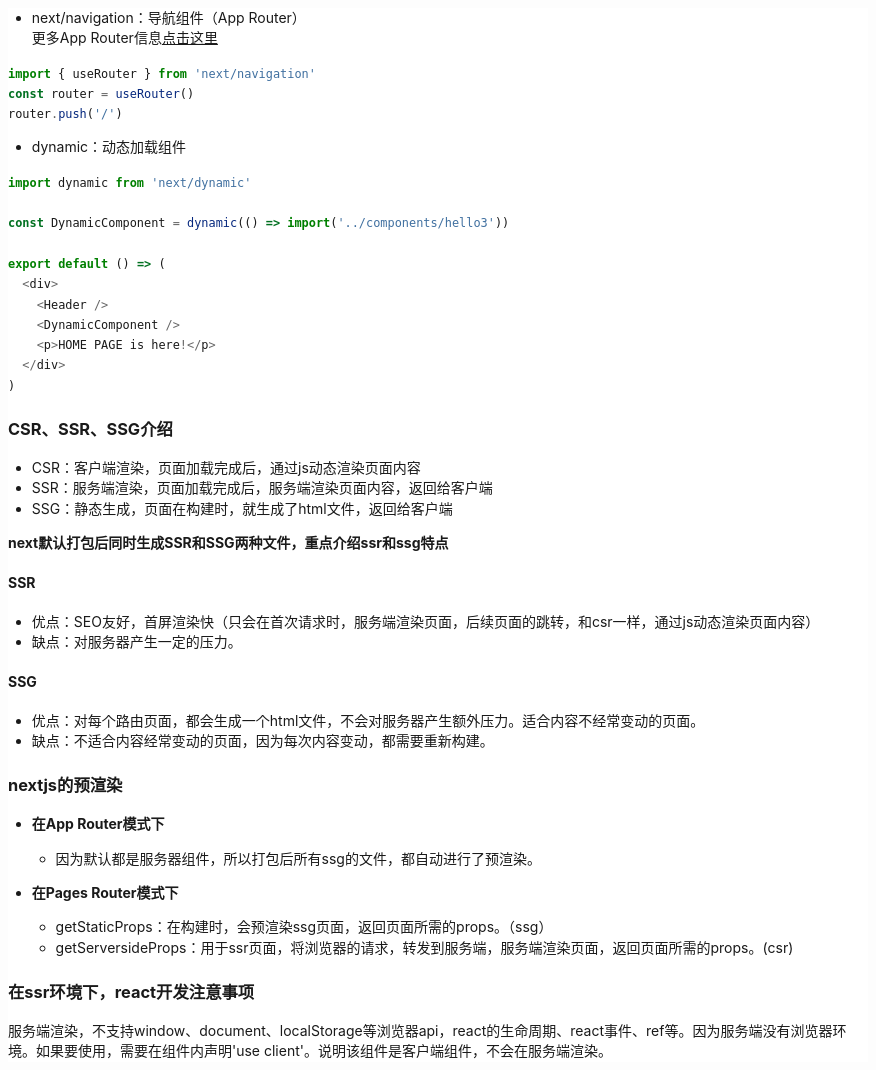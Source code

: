 - next/navigation：导航组件（App Router）  
更多App Router信息<a href="https://nextjs.org/docs/app">点击这里</a>
```js
import { useRouter } from 'next/navigation'
const router = useRouter()
router.push('/')
```

- dynamic：动态加载组件
```js
import dynamic from 'next/dynamic'

const DynamicComponent = dynamic(() => import('../components/hello3'))

export default () => (
  <div>
    <Header />
    <DynamicComponent />
    <p>HOME PAGE is here!</p>
  </div>
)
```


### CSR、SSR、SSG介绍

- CSR：客户端渲染，页面加载完成后，通过js动态渲染页面内容
- SSR：服务端渲染，页面加载完成后，服务端渲染页面内容，返回给客户端
- SSG：静态生成，页面在构建时，就生成了html文件，返回给客户端

**next默认打包后同时生成SSR和SSG两种文件，重点介绍ssr和ssg特点**

#### **SSR**

- 优点：SEO友好，首屏渲染快（只会在首次请求时，服务端渲染页面，后续页面的跳转，和csr一样，通过js动态渲染页面内容）
- 缺点：对服务器产生一定的压力。

#### **SSG**

- 优点：对每个路由页面，都会生成一个html文件，不会对服务器产生额外压力。适合内容不经常变动的页面。
- 缺点：不适合内容经常变动的页面，因为每次内容变动，都需要重新构建。


### **nextjs的预渲染**

- **在App Router模式下**  
  - 因为默认都是服务器组件，所以打包后所有ssg的文件，都自动进行了预渲染。

- **在Pages Router模式下**
  - getStaticProps：在构建时，会预渲染ssg页面，返回页面所需的props。（ssg）
  - getServersideProps：用于ssr页面，将浏览器的请求，转发到服务端，服务端渲染页面，返回页面所需的props。(csr)


### 在ssr环境下，react开发注意事项

服务端渲染，不支持window、document、localStorage等浏览器api，react的生命周期、react事件、ref等。因为服务端没有浏览器环境。如果要使用，需要在组件内声明'use client'。说明该组件是客户端组件，不会在服务端渲染。
